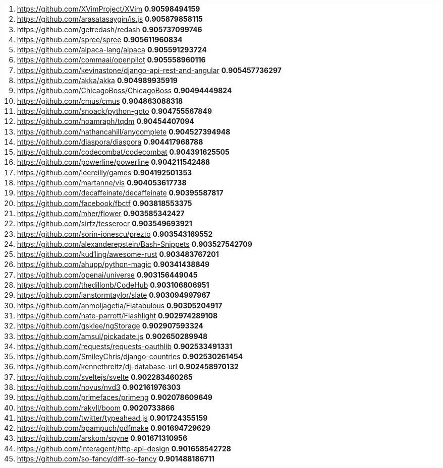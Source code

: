 1. https://github.com/XVimProject/XVim **0.90598494159**
 1. https://github.com/arasatasaygin/is.js **0.905879858115**
 1. https://github.com/getredash/redash **0.905737099746**
 1. https://github.com/spree/spree **0.905611960834**
 1. https://github.com/alpaca-lang/alpaca **0.905591293724**
 1. https://github.com/commaai/openpilot **0.905558960116**
 1. https://github.com/kevinastone/django-api-rest-and-angular **0.905457736297**
 1. https://github.com/akka/akka **0.904989935919**
 1. https://github.com/ChicagoBoss/ChicagoBoss **0.90494449824**
 1. https://github.com/cmus/cmus **0.904863088318**
 1. https://github.com/snoack/python-goto **0.904755567849**
 1. https://github.com/noamraph/tqdm **0.90454407094**
 1. https://github.com/nathancahill/anycomplete **0.904527394948**
 1. https://github.com/diaspora/diaspora **0.904417968788**
 1. https://github.com/codecombat/codecombat **0.904391625505**
 1. https://github.com/powerline/powerline **0.904211542488**
 1. https://github.com/leereilly/games **0.904192501353**
 1. https://github.com/martanne/vis **0.904053617738**
 1. https://github.com/decaffeinate/decaffeinate **0.90395587817**
 1. https://github.com/facebook/fbctf **0.903818553375**
 1. https://github.com/mher/flower **0.903585342427**
 1. https://github.com/sirfz/tesserocr **0.903549693921**
 1. https://github.com/sorin-ionescu/prezto **0.903543169552**
 1. https://github.com/alexanderepstein/Bash-Snippets **0.903527542709**
 1. https://github.com/kud1ing/awesome-rust **0.903483767201**
 1. https://github.com/ahupp/python-magic **0.90341438849**
 1. https://github.com/openai/universe **0.903156449045**
 1. https://github.com/thedillonb/CodeHub **0.903106806951**
 1. https://github.com/ianstormtaylor/slate **0.903094997967**
 1. https://github.com/anmoljagetia/Flatabulous **0.90305204917**
 1. https://github.com/nate-parrott/Flashlight **0.902974289108**
 1. https://github.com/gsklee/ngStorage **0.902907593324**
 1. https://github.com/amsul/pickadate.js **0.902650289948**
 1. https://github.com/requests/requests-oauthlib **0.902533491331**
 1. https://github.com/SmileyChris/django-countries **0.902530261454**
 1. https://github.com/kennethreitz/dj-database-url **0.902458970132**
 1. https://github.com/sveltejs/svelte **0.902283460265**
 1. https://github.com/novus/nvd3 **0.902161976303**
 1. https://github.com/primefaces/primeng **0.902078609649**
 1. https://github.com/rakyll/boom **0.9020733866**
 1. https://github.com/twitter/typeahead.js **0.901724355159**
 1. https://github.com/bpampuch/pdfmake **0.901694729629**
 1. https://github.com/arskom/spyne **0.901671310956**
 1. https://github.com/interagent/http-api-design **0.901658542728**
 1. https://github.com/so-fancy/diff-so-fancy **0.901488186711**
 